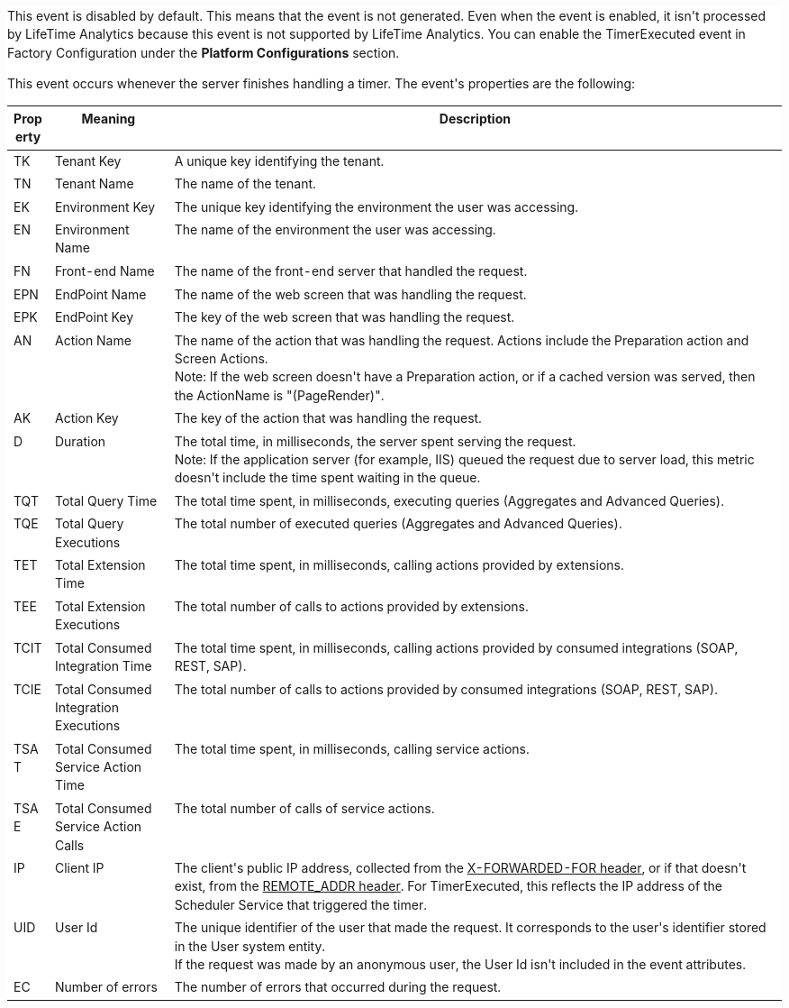 This event is disabled by default. This means that the event is not generated. Even when the event is enabled, it isn't processed by LifeTime Analytics because this event is not supported by LifeTime Analytics. You can enable the TimerExecuted event in Factory Configuration under the **Platform Configurations** section.

This event occurs whenever the server finishes handling a timer. The event's properties are the following:

| Property | Meaning                               | Description                                                  |
| -------- | ------------------------------------- | ------------------------------------------------------------ |
| TK       | Tenant Key                            | A unique key identifying the tenant.                         |
| TN       | Tenant Name                           | The name of the tenant.                                      |
| EK       | Environment Key                       | The unique key identifying the environment the user was accessing. |
| EN       | Environment Name                      | The name of the environment the user was accessing.          |
| FN       | Front-end Name                        | The name of the front-end server that handled the request.   |
| EPN      | EndPoint Name                         | The name of the web screen that was handling the request.    |
| EPK      | EndPoint Key                          | The key of the web screen that was handling the request.     |
| AN       | Action Name                           | The name of the action that was handling the request. Actions include the Preparation action and Screen Actions.<br/>Note: If the web screen doesn't have a Preparation action, or if a cached version was served, then the ActionName is "(PageRender)". |
| AK       | Action Key                            | The key of the action that was handling the request.         |
| D        | Duration                              | The total time, in milliseconds, the server spent serving the request.<br/>Note: If the application server (for example, IIS) queued the request due to server load, this metric doesn't include the time spent waiting in the queue. |
| TQT      | Total Query Time                      | The total time spent, in milliseconds, executing queries (Aggregates and Advanced Queries). |
| TQE      | Total Query Executions                | The total number of executed queries (Aggregates and Advanced Queries). |
| TET      | Total Extension Time                  | The total time spent, in milliseconds, calling actions provided by extensions. |
| TEE      | Total Extension Executions            | The total number of calls to actions provided by extensions. |
| TCIT     | Total Consumed Integration Time       | The total time spent, in milliseconds, calling actions provided by consumed integrations (SOAP, REST, SAP). |
| TCIE     | Total Consumed Integration Executions | The total number of calls to actions provided by consumed integrations (SOAP, REST, SAP). |
| TSAT     | Total Consumed Service Action Time    | The total time spent, in milliseconds, calling service actions. |
| TSAE     | Total Consumed Service Action Calls   | The total number of calls of service actions.                |
| IP       | Client IP                             | The client's public IP address, collected from the [X-FORWARDED-FOR header](http://tools.ietf.org/html/rfc7239#section-5.2), or if that doesn't exist, from the [REMOTE_ADDR header](https://www.ietf.org/rfc/rfc3875). For TimerExecuted, this reflects the IP address of the Scheduler Service that triggered the timer. |
| UID      | User Id                               | The unique identifier of the user that made the request. It corresponds to the user's identifier stored in the User system entity.<br/>If the request was made by an anonymous user, the User Id isn't included in the event attributes. |
| EC       | Number of errors                      | The number of errors that occurred during the request.        |
